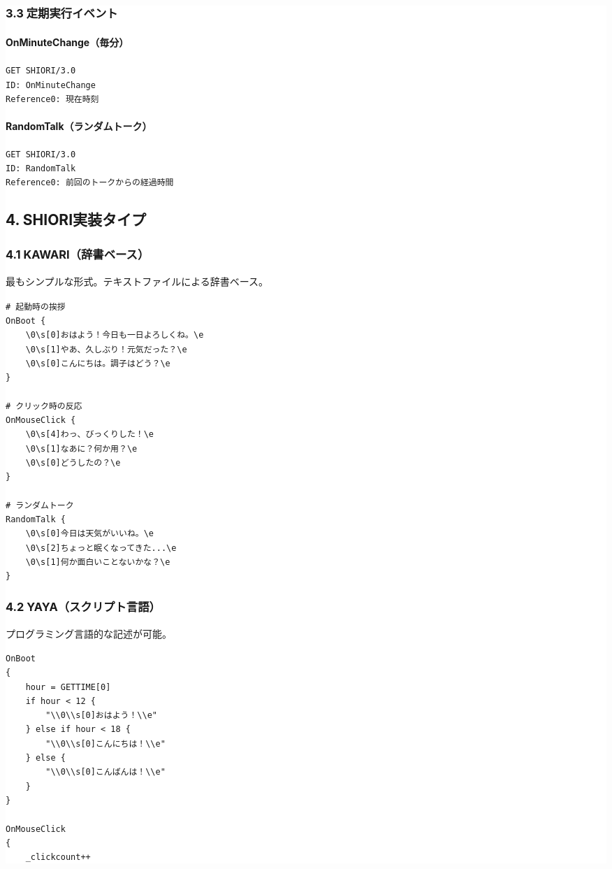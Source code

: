 ### 3.3 定期実行イベント

#### OnMinuteChange（毎分）
```http
GET SHIORI/3.0
ID: OnMinuteChange
Reference0: 現在時刻
```

#### RandomTalk（ランダムトーク）
```http
GET SHIORI/3.0
ID: RandomTalk
Reference0: 前回のトークからの経過時間
```

## 4. SHIORI実装タイプ

### 4.1 KAWARI（辞書ベース）

最もシンプルな形式。テキストファイルによる辞書ベース。

```kawari
# 起動時の挨拶
OnBoot {
    \0\s[0]おはよう！今日も一日よろしくね。\e
    \0\s[1]やあ、久しぶり！元気だった？\e
    \0\s[0]こんにちは。調子はどう？\e
}

# クリック時の反応
OnMouseClick {
    \0\s[4]わっ、びっくりした！\e
    \0\s[1]なあに？何か用？\e
    \0\s[0]どうしたの？\e
}

# ランダムトーク
RandomTalk {
    \0\s[0]今日は天気がいいね。\e
    \0\s[2]ちょっと眠くなってきた...\e
    \0\s[1]何か面白いことないかな？\e
}
```

### 4.2 YAYA（スクリプト言語）

プログラミング言語的な記述が可能。

```yaya
OnBoot
{
    hour = GETTIME[0]
    if hour < 12 {
        "\\0\\s[0]おはよう！\\e"
    } else if hour < 18 {
        "\\0\\s[0]こんにちは！\\e"  
    } else {
        "\\0\\s[0]こんばんは！\\e"
    }
}

OnMouseClick
{
    _clickcount++
```

  [eventName: string]: string[];